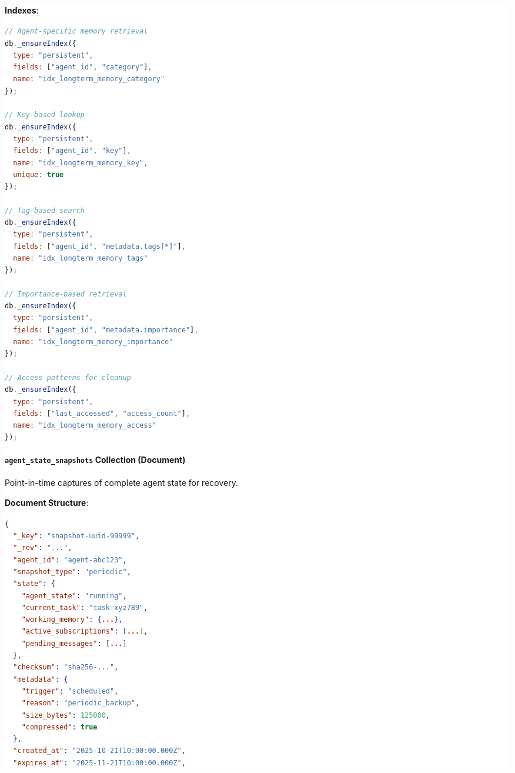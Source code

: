 **Indexes**:
```javascript
// Agent-specific memory retrieval
db._ensureIndex({
  type: "persistent",
  fields: ["agent_id", "category"],
  name: "idx_longterm_memory_category"
});

// Key-based lookup
db._ensureIndex({
  type: "persistent",
  fields: ["agent_id", "key"],
  name: "idx_longterm_memory_key",
  unique: true
});

// Tag-based search
db._ensureIndex({
  type: "persistent",
  fields: ["agent_id", "metadata.tags[*]"],
  name: "idx_longterm_memory_tags"
});

// Importance-based retrieval
db._ensureIndex({
  type: "persistent",
  fields: ["agent_id", "metadata.importance"],
  name: "idx_longterm_memory_importance"
});

// Access patterns for cleanup
db._ensureIndex({
  type: "persistent",
  fields: ["last_accessed", "access_count"],
  name: "idx_longterm_memory_access"
});
```

#### `agent_state_snapshots` Collection (Document)
Point-in-time captures of complete agent state for recovery.

**Document Structure**:
```json
{
  "_key": "snapshot-uuid-99999",
  "_rev": "...",
  "agent_id": "agent-abc123",
  "snapshot_type": "periodic",
  "state": {
    "agent_state": "running",
    "current_task": "task-xyz789",
    "working_memory": {...},
    "active_subscriptions": [...],
    "pending_messages": [...]
  },
  "checksum": "sha256-...",
  "metadata": {
    "trigger": "scheduled",
    "reason": "periodic_backup",
    "size_bytes": 125000,
    "compressed": true
  },
  "created_at": "2025-10-21T10:00:00.000Z",
  "expires_at": "2025-11-21T10:00:00.000Z",
```
